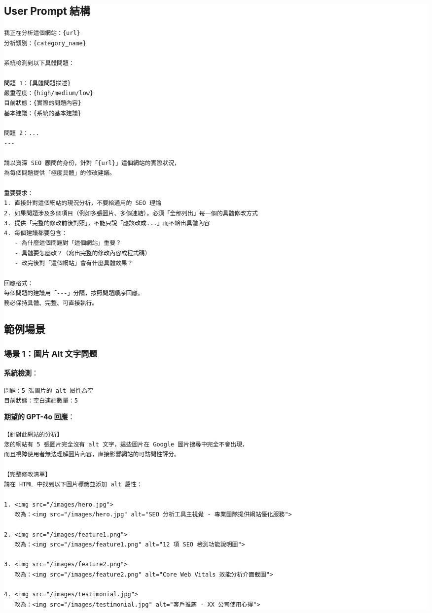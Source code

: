 ## User Prompt 結構

```
我正在分析這個網站：{url}
分析類別：{category_name}

系統檢測到以下具體問題：

問題 1：{具體問題描述}
嚴重程度：{high/medium/low}
目前狀態：{實際的問題內容}
基本建議：{系統的基本建議}

問題 2：...
---

請以資深 SEO 顧問的身份，針對「{url}」這個網站的實際狀況，
為每個問題提供「極度具體」的修改建議。

重要要求：
1. 直接針對這個網站的現況分析，不要給通用的 SEO 理論
2. 如果問題涉及多個項目（例如多張圖片、多個連結），必須「全部列出」每一個的具體修改方式
3. 提供「完整的修改前後對照」，不能只說「應該改成...」而不給出具體內容
4. 每個建議都要包含：
   - 為什麼這個問題對「這個網站」重要？
   - 具體要怎麼改？（寫出完整的修改內容或程式碼）
   - 改完後對「這個網站」會有什麼具體效果？

回應格式：
每個問題的建議用「---」分隔，按照問題順序回應。
務必保持具體、完整、可直接執行。
```

## 範例場景

### 場景 1：圖片 Alt 文字問題

**系統檢測**：

```
問題：5 張圖片的 alt 屬性為空
目前狀態：空白連結數量：5
```

**期望的 GPT-4o 回應**：

```
【針對此網站的分析】
您的網站有 5 張圖片完全沒有 alt 文字，這些圖片在 Google 圖片搜尋中完全不會出現，
而且視障使用者無法理解圖片內容，直接影響網站的可訪問性評分。

【完整修改清單】
請在 HTML 中找到以下圖片標籤並添加 alt 屬性：

1. <img src="/images/hero.jpg">
   改為：<img src="/images/hero.jpg" alt="SEO 分析工具主視覺 - 專業團隊提供網站優化服務">

2. <img src="/images/feature1.png">
   改為：<img src="/images/feature1.png" alt="12 項 SEO 檢測功能說明圖">

3. <img src="/images/feature2.png">
   改為：<img src="/images/feature2.png" alt="Core Web Vitals 效能分析介面截圖">

4. <img src="/images/testimonial.jpg">
   改為：<img src="/images/testimonial.jpg" alt="客戶推薦 - XX 公司使用心得">
```